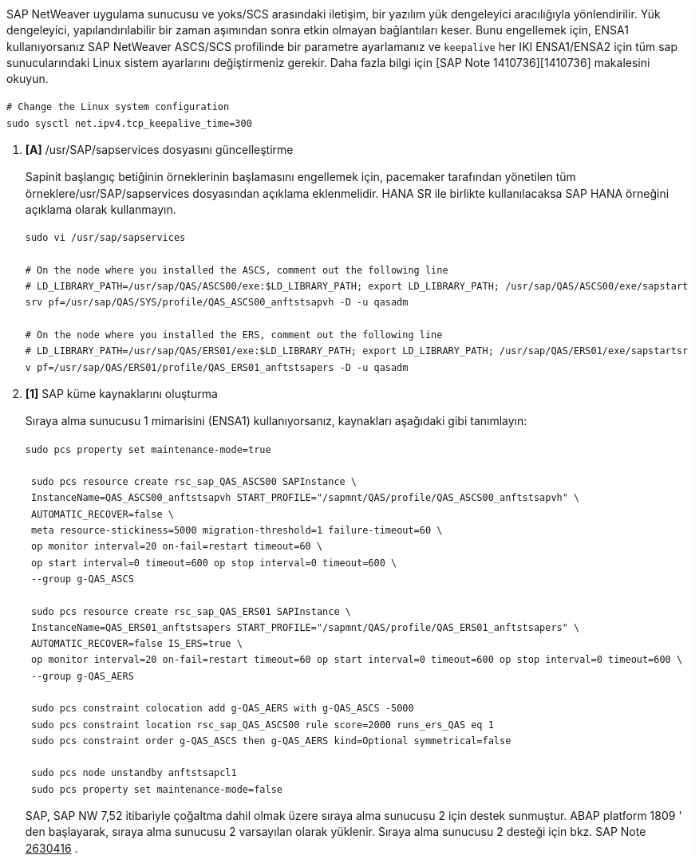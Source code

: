    SAP NetWeaver uygulama sunucusu ve yoks/SCS arasındaki iletişim, bir yazılım yük dengeleyici aracılığıyla yönlendirilir. Yük dengeleyici, yapılandırılabilir bir zaman aşımından sonra etkin olmayan bağlantıları keser. Bunu engellemek için, ENSA1 kullanıyorsanız SAP NetWeaver ASCS/SCS profilinde bir parametre ayarlamanız ve `keepalive` her IKI ENSA1/ENSA2 için tüm sap sunucularındaki Linux sistem ayarlarını değiştirmeniz gerekir. Daha fazla bilgi için [SAP Note 1410736][1410736] makalesini okuyun.

   ```
   # Change the Linux system configuration
   sudo sysctl net.ipv4.tcp_keepalive_time=300
   ```

1. **[A]** /usr/SAP/sapservices dosyasını güncelleştirme

   Sapinit başlangıç betiğinin örneklerinin başlamasını engellemek için, pacemaker tarafından yönetilen tüm örneklere/usr/SAP/sapservices dosyasından açıklama eklenmelidir. HANA SR ile birlikte kullanılacaksa SAP HANA örneğini açıklama olarak kullanmayın.

   ```
   sudo vi /usr/sap/sapservices
   
   # On the node where you installed the ASCS, comment out the following line
   # LD_LIBRARY_PATH=/usr/sap/QAS/ASCS00/exe:$LD_LIBRARY_PATH; export LD_LIBRARY_PATH; /usr/sap/QAS/ASCS00/exe/sapstartsrv pf=/usr/sap/QAS/SYS/profile/QAS_ASCS00_anftstsapvh -D -u qasadm
   
   # On the node where you installed the ERS, comment out the following line
   # LD_LIBRARY_PATH=/usr/sap/QAS/ERS01/exe:$LD_LIBRARY_PATH; export LD_LIBRARY_PATH; /usr/sap/QAS/ERS01/exe/sapstartsrv pf=/usr/sap/QAS/ERS01/profile/QAS_ERS01_anftstsapers -D -u qasadm
   ```

1. **[1]** SAP küme kaynaklarını oluşturma

   Sıraya alma sunucusu 1 mimarisini (ENSA1) kullanıyorsanız, kaynakları aşağıdaki gibi tanımlayın:

   ```
   sudo pcs property set maintenance-mode=true
   
    sudo pcs resource create rsc_sap_QAS_ASCS00 SAPInstance \
    InstanceName=QAS_ASCS00_anftstsapvh START_PROFILE="/sapmnt/QAS/profile/QAS_ASCS00_anftstsapvh" \
    AUTOMATIC_RECOVER=false \
    meta resource-stickiness=5000 migration-threshold=1 failure-timeout=60 \
    op monitor interval=20 on-fail=restart timeout=60 \
    op start interval=0 timeout=600 op stop interval=0 timeout=600 \
    --group g-QAS_ASCS
   
    sudo pcs resource create rsc_sap_QAS_ERS01 SAPInstance \
    InstanceName=QAS_ERS01_anftstsapers START_PROFILE="/sapmnt/QAS/profile/QAS_ERS01_anftstsapers" \
    AUTOMATIC_RECOVER=false IS_ERS=true \
    op monitor interval=20 on-fail=restart timeout=60 op start interval=0 timeout=600 op stop interval=0 timeout=600 \
    --group g-QAS_AERS
      
    sudo pcs constraint colocation add g-QAS_AERS with g-QAS_ASCS -5000
    sudo pcs constraint location rsc_sap_QAS_ASCS00 rule score=2000 runs_ers_QAS eq 1
    sudo pcs constraint order g-QAS_ASCS then g-QAS_AERS kind=Optional symmetrical=false
    
    sudo pcs node unstandby anftstsapcl1
    sudo pcs property set maintenance-mode=false
    ```

   SAP, SAP NW 7,52 itibariyle çoğaltma dahil olmak üzere sıraya alma sunucusu 2 için destek sunmuştur. ABAP platform 1809 ' den başlayarak, sıraya alma sunucusu 2 varsayılan olarak yüklenir. Sıraya alma sunucusu 2 desteği için bkz. SAP Note [2630416](https://launchpad.support.sap.com/#/notes/2630416) .
   ```
